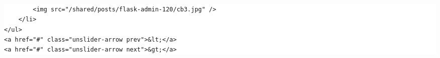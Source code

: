             <img src="/shared/posts/flask-admin-120/cb3.jpg" />
        </li>
    </ul>
    <a href="#" class="unslider-arrow prev">&lt;</a>
    <a href="#" class="unslider-arrow next">&gt;</a>
</div>

<script type="text/javascript">
    $(function() {
        var unslider = $('.banner').unslider({
            speed: 500,
            delay: 10000,
            keys: true,
            dots: true,
            fluid: true
        });

        $('.unslider-arrow').click(function() {
            var fn = this.className.split(' ')[1];
            unslider.data('unslider')[fn]();
            return false;
        });
    });
</script>
